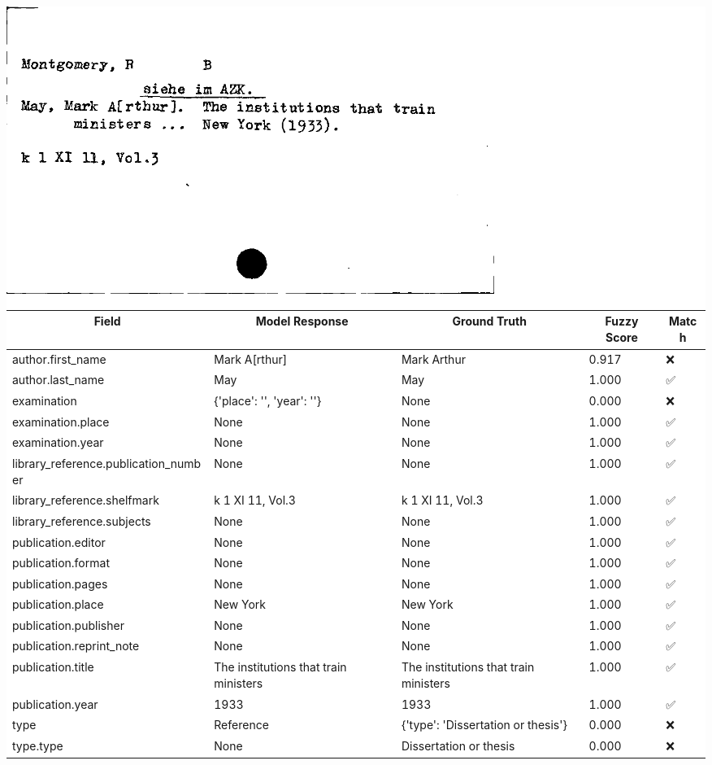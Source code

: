 <img src="https://github.com/RISE-UNIBAS/humanities_data_benchmark/blob/main/benchmarks/zettelkatalog/images/00415305.jpg?raw=true" alt="00415305" width="600px">

| Field | Model Response | Ground Truth | Fuzzy Score | Match |
|-------|----------------|--------------|-------------|-------|
| author.first_name | Mark A[rthur] | Mark Arthur | 0.917 | ❌ |
| author.last_name | May | May | 1.000 | ✅ |
| examination | {'place': '', 'year': ''} | None | 0.000 | ❌ |
| examination.place | None | None | 1.000 | ✅ |
| examination.year | None | None | 1.000 | ✅ |
| library_reference.publication_number | None | None | 1.000 | ✅ |
| library_reference.shelfmark | k 1 XI 11, Vol.3 | k 1 XI 11, Vol.3 | 1.000 | ✅ |
| library_reference.subjects | None | None | 1.000 | ✅ |
| publication.editor | None | None | 1.000 | ✅ |
| publication.format | None | None | 1.000 | ✅ |
| publication.pages | None | None | 1.000 | ✅ |
| publication.place | New York | New York | 1.000 | ✅ |
| publication.publisher | None | None | 1.000 | ✅ |
| publication.reprint_note | None | None | 1.000 | ✅ |
| publication.title | The institutions that train ministers | The institutions that train ministers | 1.000 | ✅ |
| publication.year | 1933 | 1933 | 1.000 | ✅ |
| type | Reference | {'type': 'Dissertation or thesis'} | 0.000 | ❌ |
| type.type | None | Dissertation or thesis | 0.000 | ❌ |
